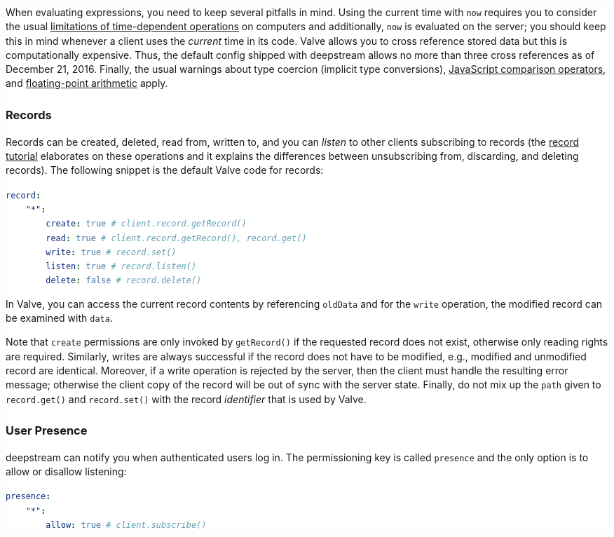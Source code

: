 When evaluating expressions, you need to keep several pitfalls in mind. Using
the current time with `now` requires you to consider the usual [limitations of
time-dependent
operations](http://infiniteundo.com/post/25326999628/falsehoods-programmers-believe-about-time)
on computers and additionally, `now` is evaluated on the server; you should keep
this in mind whenever a client uses the _current_ time in its code. Valve allows
you to cross reference stored data but this is computationally expensive. Thus,
the default config shipped with deepstream allows no more than three cross
references as of December 21, 2016. Finally, the usual warnings about type
coercion (implicit type conversions), [JavaScript comparison
operators](https://developer.mozilla.org/en-US/docs/Web/JavaScript/Reference/Operators/Comparison_Operators),
and [floating-point arithmetic](http://www.w3schools.com/js/js_numbers.asp)
apply.


### Records

Records can be created, deleted, read from, written to, and you can _listen_ to
other clients subscribing to records (the [record tutorial](/tutorials/core/datasync/records/)
elaborates on these operations and it explains the differences between
unsubscribing from, discarding, and deleting records). The following snippet is
the default Valve code for records:
```yaml
record:
	"*":
		create: true # client.record.getRecord()
		read: true # client.record.getRecord(), record.get()
		write: true # record.set()
		listen: true # record.listen()
		delete: false # record.delete()
```
In Valve, you can access the current record contents by referencing `oldData`
and for the `write` operation, the modified record can be examined with `data`.

Note that `create` permissions are only invoked by `getRecord()` if the
requested record does not exist, otherwise only reading rights are required.
Similarly, writes are always successful if the record does not have to be
modified, e.g., modified and unmodified record are identical. Moreover, if a
write operation is rejected by the server, then the client must handle the
resulting error message; otherwise the client copy of the record will be out of
sync with the server state. Finally, do not mix up the `path` given to
`record.get()` and `record.set()` with the record _identifier_ that is used by
Valve.


### User Presence

deepstream can notify you when authenticated users log in. The permissioning key
is called `presence` and the only option is to allow or disallow listening:
```yaml
presence:
	"*":
		allow: true # client.subscribe()
```
